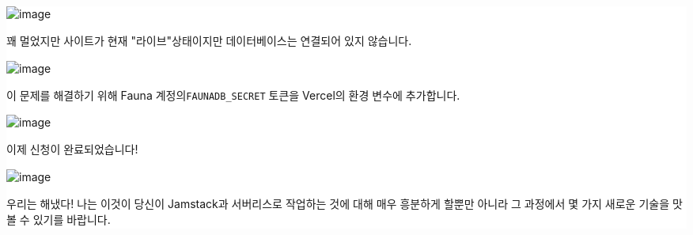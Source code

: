 
![image](https://i0.wp.com/css-tricks.com/wp-content/uploads/2020/11/s_DF975FCF66DFF1AC9A98274CEDA6749B99C95E5BA01B75D9A58D53F8EA8B2145_1605221121195_11-.jpg?resize=1270%2C1051&ssl=1)

꽤 멀었지만 사이트가 현재 "라이브"상태이지만 데이터베이스는 연결되어 있지 않습니다.
 

![image](https://i1.wp.com/css-tricks.com/wp-content/uploads/2020/11/s_DF975FCF66DFF1AC9A98274CEDA6749B99C95E5BA01B75D9A58D53F8EA8B2145_1605221139296_12-.jpg?resize=2094%2C1126&ssl=1)

이 문제를 해결하기 위해 Fauna 계정의`FAUNADB_SECRET` 토큰을 Vercel의 환경 변수에 추가합니다.
 

![image](https://i0.wp.com/css-tricks.com/wp-content/uploads/2020/11/s_DF975FCF66DFF1AC9A98274CEDA6749B99C95E5BA01B75D9A58D53F8EA8B2145_1605221133300_13-.jpg?resize=1576%2C940&ssl=1)

이제 신청이 완료되었습니다!
 

![image](https://i2.wp.com/css-tricks.com/wp-content/uploads/2020/11/s_DF975FCF66DFF1AC9A98274CEDA6749B99C95E5BA01B75D9A58D53F8EA8B2145_1605244837783_ScreenShot2020-11-12at10.19.07PM.jpg?resize=1180%2C1345&ssl=1)

우리는 해냈다!
 나는 이것이 당신이 Jamstack과 서버리스로 작업하는 것에 대해 매우 흥분하게 할뿐만 아니라 그 과정에서 몇 가지 새로운 기술을 맛볼 수 있기를 바랍니다.
 